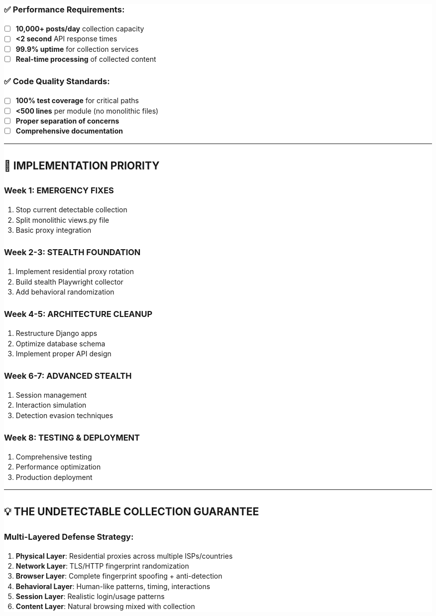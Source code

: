 ### ✅ **Performance Requirements**:
- [ ] **10,000+ posts/day** collection capacity
- [ ] **<2 second** API response times
- [ ] **99.9% uptime** for collection services
- [ ] **Real-time processing** of collected content

### ✅ **Code Quality Standards**:
- [ ] **100% test coverage** for critical paths
- [ ] **<500 lines** per module (no monolithic files)
- [ ] **Proper separation of concerns**
- [ ] **Comprehensive documentation**

---

## 🚀 IMPLEMENTATION PRIORITY

### **Week 1: EMERGENCY FIXES**
1. Stop current detectable collection
2. Split monolithic views.py file
3. Basic proxy integration

### **Week 2-3: STEALTH FOUNDATION** 
1. Implement residential proxy rotation
2. Build stealth Playwright collector
3. Add behavioral randomization

### **Week 4-5: ARCHITECTURE CLEANUP**
1. Restructure Django apps
2. Optimize database schema
3. Implement proper API design

### **Week 6-7: ADVANCED STEALTH**
1. Session management
2. Interaction simulation
3. Detection evasion techniques

### **Week 8: TESTING & DEPLOYMENT**
1. Comprehensive testing
2. Performance optimization
3. Production deployment

---

## 💡 THE UNDETECTABLE COLLECTION GUARANTEE

### **Multi-Layered Defense Strategy**:

1. **Physical Layer**: Residential proxies across multiple ISPs/countries
2. **Network Layer**: TLS/HTTP fingerprint randomization
3. **Browser Layer**: Complete fingerprint spoofing + anti-detection
4. **Behavioral Layer**: Human-like patterns, timing, interactions
5. **Session Layer**: Realistic login/usage patterns
6. **Content Layer**: Natural browsing mixed with collection
